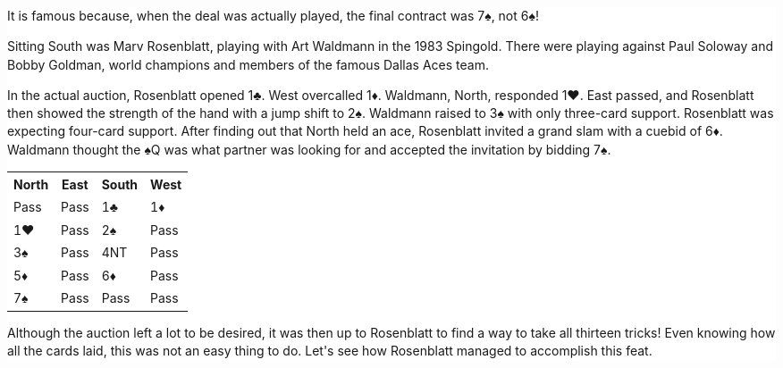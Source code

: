 It is famous because, when the deal was actually played, the final
contract was 7♠️, not 6♠️!

Sitting South was Marv Rosenblatt, playing with Art Waldmann in the 1983 Spingold. There were playing against Paul Soloway and Bobby Goldman, world champions and members of the famous Dallas Aces team.

In the actual auction, Rosenblatt opened 1♣️. West overcalled 1♦️. Waldmann, North, responded 1♥️. East passed, and Rosenblatt then showed the strength of the hand with a jump shift to 2♠️. Waldmann raised to 3♠️ with only three-card support. Rosenblatt was expecting four-card support. After finding out that North held an ace, Rosenblatt invited a grand slam with a cuebid of 6♦️. Waldmann thought the ♠️Q was what partner was looking for and accepted the invitation by bidding 7♠️.

<table class="auction">
	<tr>
		<th>North</th>
		<th>East</th>
		<th>South</th>
		<th>West</th>
	</tr>
	<tr>
		<td>Pass</td>
		<td>Pass</td>
		<td>1♣️</td>
		<td>1♦️</td>
	</tr>
	<tr>
		<td>1♥️</td>
		<td>Pass</td>
		<td>2♠️</td>
		<td>Pass</td>
	</tr>
	<tr>
		<td>3♠️</td>
		<td>Pass</td>
		<td>4NT</td>
		<td>Pass</td>
	</tr>
	<tr>
		<td>5♦️</td>
		<td>Pass</td>
		<td>6♦️</td>
		<td>Pass</td>
	</tr>
	<tr>
		<td>7♠️</td>
		<td>Pass</td>
		<td>Pass</td>
		<td>Pass</td>
	</tr>
</table>

Although the auction left a lot to be desired, it was then up to Rosenblatt to find a way to take all thirteen tricks! Even knowing how all the cards laid, this was not an easy thing to do. Let's see how Rosenblatt managed to accomplish this feat.
